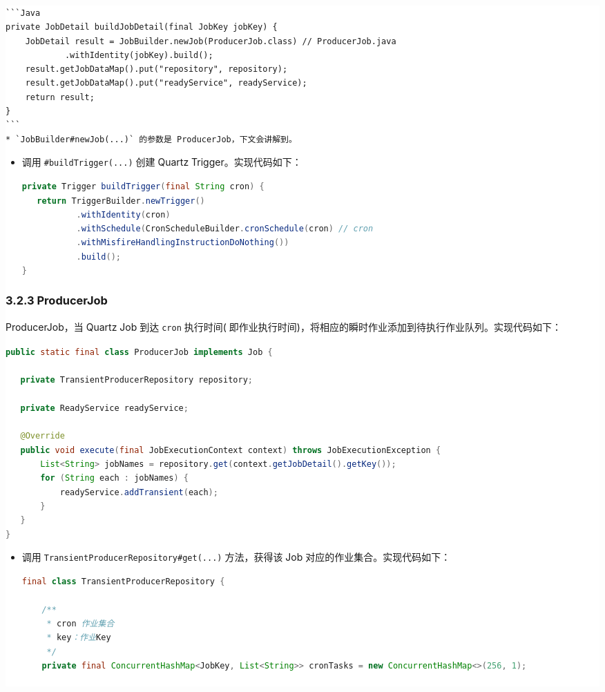     ```Java
    private JobDetail buildJobDetail(final JobKey jobKey) {
        JobDetail result = JobBuilder.newJob(ProducerJob.class) // ProducerJob.java
                .withIdentity(jobKey).build();
        result.getJobDataMap().put("repository", repository);
        result.getJobDataMap().put("readyService", readyService);
        return result;
    }
    ```
    * `JobBuilder#newJob(...)` 的参数是 ProducerJob，下文会讲解到。

* 调用 `#buildTrigger(...)` 创建 Quartz Trigger。实现代码如下：

    ```Java
    private Trigger buildTrigger(final String cron) {
       return TriggerBuilder.newTrigger()
               .withIdentity(cron)
               .withSchedule(CronScheduleBuilder.cronSchedule(cron) // cron
               .withMisfireHandlingInstructionDoNothing())
               .build();
    }
    ```

### 3.2.3 ProducerJob

ProducerJob，当 Quartz Job 到达 `cron` 执行时间( 即作业执行时间)，将相应的瞬时作业添加到待执行作业队列。实现代码如下：

```Java
public static final class ProducerJob implements Job {
        
   private TransientProducerRepository repository;
   
   private ReadyService readyService;
   
   @Override
   public void execute(final JobExecutionContext context) throws JobExecutionException {
       List<String> jobNames = repository.get(context.getJobDetail().getKey());
       for (String each : jobNames) {
           readyService.addTransient(each);
       }
   }
}
```

* 调用 `TransientProducerRepository#get(...)` 方法，获得该 Job 对应的作业集合。实现代码如下：

    ```Java
    final class TransientProducerRepository {
    
        /**
         * cron 作业集合
         * key：作业Key
         */
        private final ConcurrentHashMap<JobKey, List<String>> cronTasks = new ConcurrentHashMap<>(256, 1);
        